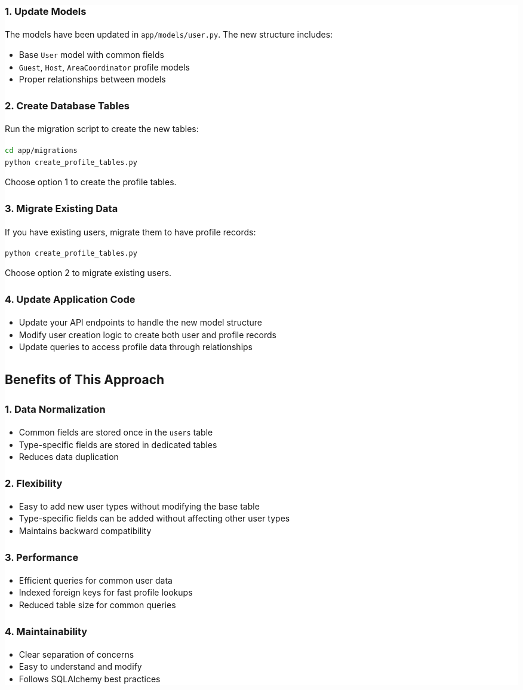 ### 1. Update Models
The models have been updated in `app/models/user.py`. The new structure includes:
- Base `User` model with common fields
- `Guest`, `Host`, `AreaCoordinator` profile models
- Proper relationships between models

### 2. Create Database Tables
Run the migration script to create the new tables:

```bash
cd app/migrations
python create_profile_tables.py
```

Choose option 1 to create the profile tables.

### 3. Migrate Existing Data
If you have existing users, migrate them to have profile records:

```bash
python create_profile_tables.py
```

Choose option 2 to migrate existing users.

### 4. Update Application Code
- Update your API endpoints to handle the new model structure
- Modify user creation logic to create both user and profile records
- Update queries to access profile data through relationships

## Benefits of This Approach

### 1. **Data Normalization**
- Common fields are stored once in the `users` table
- Type-specific fields are stored in dedicated tables
- Reduces data duplication

### 2. **Flexibility**
- Easy to add new user types without modifying the base table
- Type-specific fields can be added without affecting other user types
- Maintains backward compatibility

### 3. **Performance**
- Efficient queries for common user data
- Indexed foreign keys for fast profile lookups
- Reduced table size for common queries

### 4. **Maintainability**
- Clear separation of concerns
- Easy to understand and modify
- Follows SQLAlchemy best practices
